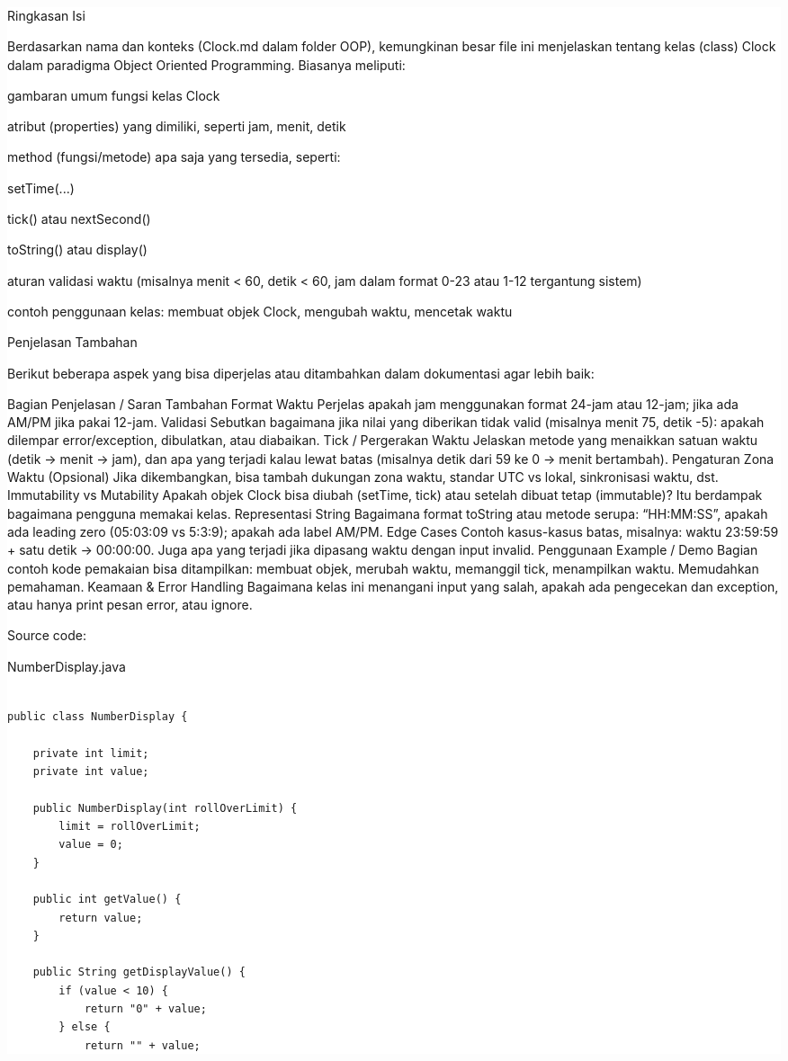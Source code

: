 Ringkasan Isi

Berdasarkan nama dan konteks (Clock.md dalam folder OOP), kemungkinan besar file ini menjelaskan tentang kelas (class) Clock dalam paradigma Object Oriented Programming. Biasanya meliputi:

gambaran umum fungsi kelas Clock

atribut (properties) yang dimiliki, seperti jam, menit, detik

method (fungsi/metode) apa saja yang tersedia, seperti:

setTime(...)

tick() atau nextSecond()

toString() atau display()

aturan validasi waktu (misalnya menit < 60, detik < 60, jam dalam format 0-23 atau 1-12 tergantung sistem)

contoh penggunaan kelas: membuat objek Clock, mengubah waktu, mencetak waktu

Penjelasan Tambahan

Berikut beberapa aspek yang bisa diperjelas atau ditambahkan dalam dokumentasi agar lebih baik:

Bagian	Penjelasan / Saran Tambahan
Format Waktu	Perjelas apakah jam menggunakan format 24-jam atau 12-jam; jika ada AM/PM jika pakai 12-jam.
Validasi	Sebutkan bagaimana jika nilai yang diberikan tidak valid (misalnya menit 75, detik -5): apakah dilempar error/exception, dibulatkan, atau diabaikan.
Tick / Pergerakan Waktu	Jelaskan metode yang menaikkan satuan waktu (detik → menit → jam), dan apa yang terjadi kalau lewat batas (misalnya detik dari 59 ke 0 → menit bertambah).
Pengaturan Zona Waktu (Opsional)	Jika dikembangkan, bisa tambah dukungan zona waktu, standar UTC vs lokal, sinkronisasi waktu, dst.
Immutability vs Mutability	Apakah objek Clock bisa diubah (setTime, tick) atau setelah dibuat tetap (immutable)? Itu berdampak bagaimana pengguna memakai kelas.
Representasi String	Bagaimana format toString atau metode serupa: “HH:MM:SS”, apakah ada leading zero (05:03:09 vs 5:3:9); apakah ada label AM/PM.
Edge Cases	Contoh kasus-kasus batas, misalnya: waktu 23:59:59 + satu detik → 00:00:00. Juga apa yang terjadi jika dipasang waktu dengan input invalid.
Penggunaan Example / Demo	Bagian contoh kode pemakaian bisa ditampilkan: membuat objek, merubah waktu, memanggil tick, menampilkan waktu. Memudahkan pemahaman.
Keamaan & Error Handling	Bagaimana kelas ini menangani input yang salah, apakah ada pengecekan dan exception, atau hanya print pesan error, atau ignore.

Source code:

NumberDisplay.java
```

public class NumberDisplay {

    private int limit;
    private int value;

    public NumberDisplay(int rollOverLimit) {
        limit = rollOverLimit;
        value = 0;
    }

    public int getValue() {
        return value;
    }

    public String getDisplayValue() {
        if (value < 10) {
            return "0" + value;
        } else {
            return "" + value;
```